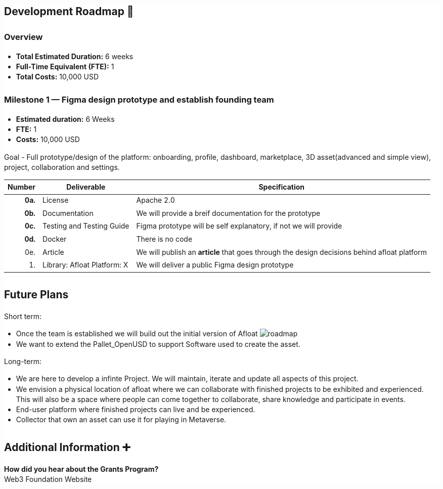 ## Development Roadmap :nut_and_bolt:

### Overview

- **Total Estimated Duration:** 6 weeks
- **Full-Time Equivalent (FTE):** 1
- **Total Costs:** 10,000 USD

### Milestone 1 — Figma design prototype and establish founding team

- **Estimated duration:** 6 Weeks
- **FTE:**  1
- **Costs:** 10,000 USD

Goal - Full prototype/design of the platform: onboarding, profile, dashboard, marketplace, 3D asset(advanced and simple view), project, collaboration and settings.

| Number | Deliverable | Specification |
| -----: | ----------- | ------------- |
| **0a.** | License | Apache 2.0 |
| **0b.** | Documentation | We will provide a breif documentation for the prototype |
| **0c.** | Testing and Testing Guide | Figma prototype will be self explanatory, if not we will provide |
| **0d.** | Docker | There is no code |
| 0e. | Article | We will publish an **article** that goes through the design decisions behind afloat platform 
| 1. | Library: Afloat Platform: X | We will deliver a public Figma design prototype |

## Future Plans

Short term: 
- Once the team is established we will build out the initial version of Afloat
![roadmap](https://github.com/Afloat-Network/Grants-Program/assets/114810952/c4dde4c4-95ab-4609-ac25-ecdaa45bed93)
- We want to extend the Pallet_OpenUSD to support Software used to create the asset.

Long-term: 
- We are here to develop a infinte Project. We will maintain, iterate and update all aspects of this project.
- We envision a physical location of afloat where we can collaborate with finished projects to be exhibited and experienced. This will also be a space where people can come together to collaborate, share knowledge and participate in events.
- End-user platform where finished projects can live and be experienced.
- Collector that own an asset can use it for playing in Metaverse.

## Additional Information :heavy_plus_sign:

**How did you hear about the Grants Program?**   
Web3 Foundation Website
